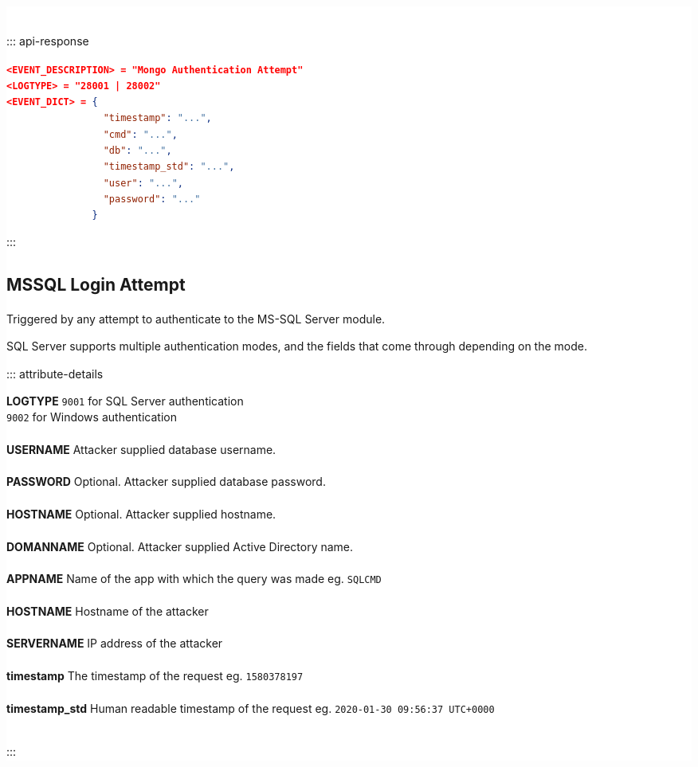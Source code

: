 <br>

:::  api-response
``` json
<EVENT_DESCRIPTION> = "Mongo Authentication Attempt"
<LOGTYPE> = "28001 | 28002"
<EVENT_DICT> = {
                 "timestamp": "...",
                 "cmd": "...",
                 "db": "...",
                 "timestamp_std": "...",
                 "user": "...",
                 "password": "..."
               }
```
:::
  </div>
</div>

## MSSQL Login Attempt

Triggered by any attempt to authenticate to the MS-SQL Server module.

SQL Server supports multiple authentication modes, and the fields that come through depending on the mode.

<div class="section-container">
  <div class="details-content">

::: attribute-details

**LOGTYPE**
`9001` for SQL Server authentication <br>
`9002` for Windows authentication <br><br>
**USERNAME**
Attacker supplied database username. <br><br>
**PASSWORD**
Optional. Attacker supplied database password. <br><br>
**HOSTNAME**
Optional. Attacker supplied hostname. <br><br>
**DOMANNAME**
Optional. Attacker supplied Active Directory name. <br><br>
**APPNAME**
Name of the app with which the query was made eg. `SQLCMD` <br><br>
**HOSTNAME**
Hostname of the attacker <br><br>
**SERVERNAME**
IP address of the attacker <br><br>
**timestamp**
The timestamp of the request eg. `1580378197` <br><br>
**timestamp_std**
Human readable timestamp of the request eg. `2020-01-30 09:56:37 UTC+0000` <br><br>

:::
